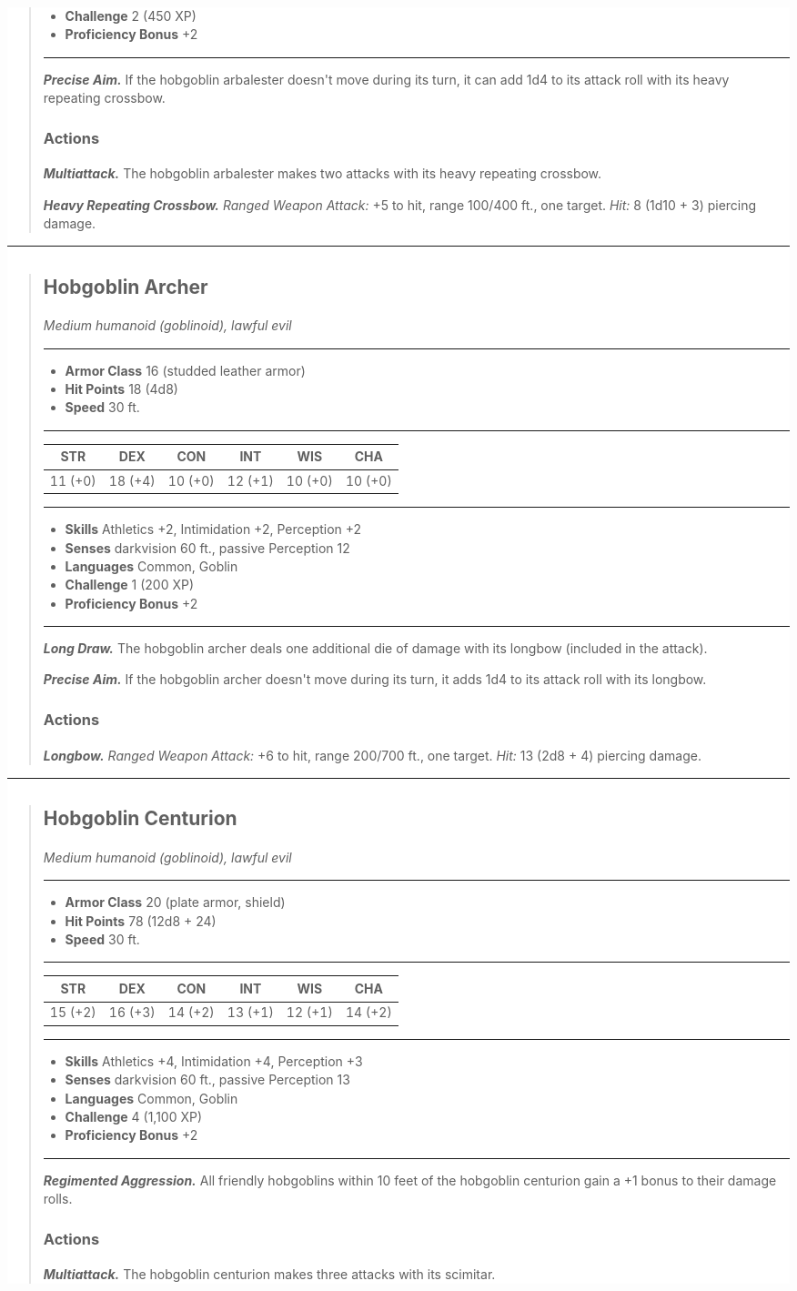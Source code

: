 >- **Challenge** 2 (450 XP)
>- **Proficiency Bonus** +2
>___
>***Precise Aim.*** If the hobgoblin arbalester doesn't move during its turn, it can add 1d4 to its attack roll with its heavy repeating crossbow.  
>
>### Actions
>***Multiattack.*** The hobgoblin arbalester makes two attacks with its heavy repeating crossbow.  
>
>***Heavy Repeating Crossbow.*** *Ranged Weapon Attack:* +5 to hit, range 100/400 ft., one target. *Hit:* 8 (1d10 + 3) piercing damage.

___
>## Hobgoblin Archer
>*Medium humanoid (goblinoid), lawful evil*
>___
>- **Armor Class** 16 (studded leather armor)
>- **Hit Points** 18 (4d8)
>- **Speed** 30 ft.
>___
>|STR|DEX|CON|INT|WIS|CHA|
>|:---:|:---:|:---:|:---:|:---:|:---:|
>|11 (+0)|18 (+4)|10 (+0)|12 (+1)|10 (+0)|10 (+0)|
>___
>- **Skills** Athletics +2, Intimidation +2, Perception +2
>- **Senses** darkvision 60 ft., passive Perception 12
>- **Languages** Common, Goblin
>- **Challenge** 1 (200 XP)
>- **Proficiency Bonus** +2
>___
>***Long Draw.*** The hobgoblin archer deals one additional die of damage with its longbow (included in the attack).  
>
>***Precise Aim.*** If the hobgoblin archer doesn't move during its turn, it adds 1d4 to its attack roll with its longbow.  
>
>### Actions
>***Longbow.*** *Ranged Weapon Attack:* +6 to hit, range 200/700 ft., one target. *Hit:* 13 (2d8 + 4) piercing damage.

___
>## Hobgoblin Centurion
>*Medium humanoid (goblinoid), lawful evil*
>___
>- **Armor Class** 20 (plate armor, shield)
>- **Hit Points** 78 (12d8 + 24)
>- **Speed** 30 ft.
>___
>|STR|DEX|CON|INT|WIS|CHA|
>|:---:|:---:|:---:|:---:|:---:|:---:|
>|15 (+2)|16 (+3)|14 (+2)|13 (+1)|12 (+1)|14 (+2)|
>___
>- **Skills** Athletics +4, Intimidation +4, Perception +3
>- **Senses** darkvision 60 ft., passive Perception 13
>- **Languages** Common, Goblin
>- **Challenge** 4 (1,100 XP)
>- **Proficiency Bonus** +2
>___
>***Regimented Aggression.*** All friendly hobgoblins within 10 feet of the hobgoblin centurion gain a +1 bonus to their damage rolls.  
>
>### Actions
>***Multiattack.*** The hobgoblin centurion makes three attacks with its scimitar.  
>